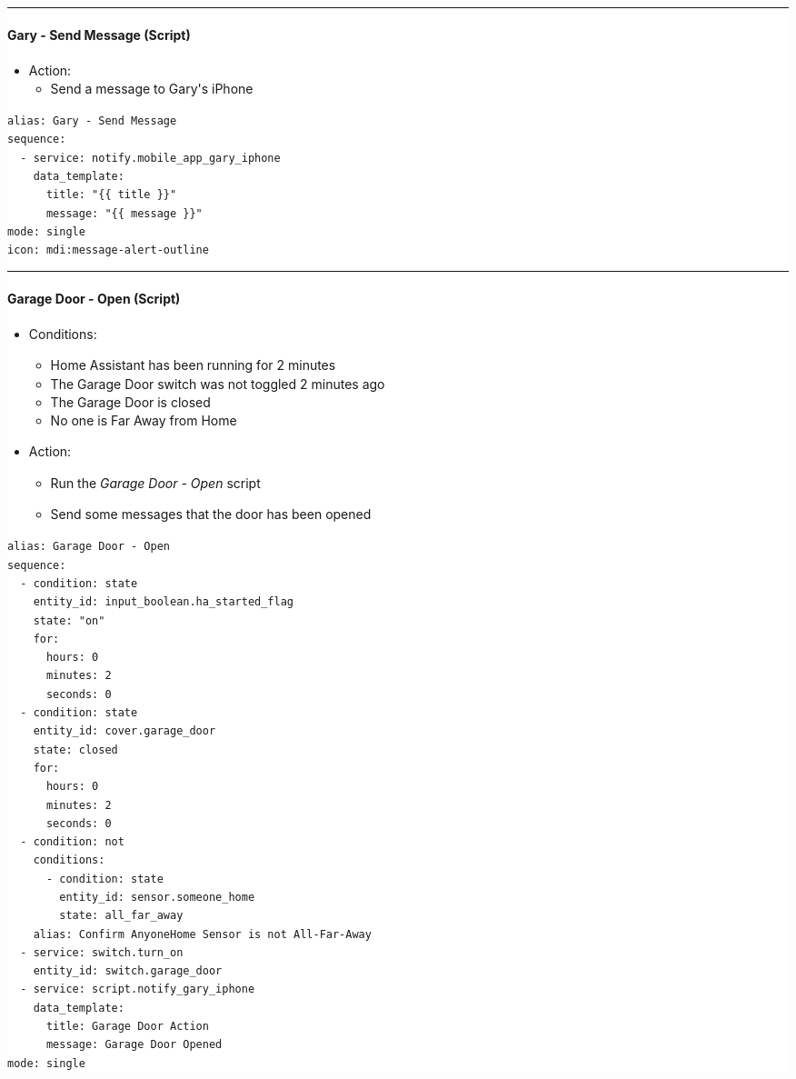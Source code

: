 

-----

#### Gary - Send Message (Script)

- Action:
  - Send a message to Gary's iPhone

```
alias: Gary - Send Message
sequence:
  - service: notify.mobile_app_gary_iphone
    data_template:
      title: "{{ title }}"
      message: "{{ message }}"
mode: single
icon: mdi:message-alert-outline
```




-----

#### Garage Door - Open (Script)

- Conditions:
  - Home Assistant has been running for 2 minutes
  - The Garage Door switch was not toggled 2 minutes ago
  - The Garage Door is closed
  - No one is Far Away from Home

- Action:

  - Run the *Garage Door - Open* script

  - Send some messages that the door has been opened

    

```
alias: Garage Door - Open
sequence:
  - condition: state
    entity_id: input_boolean.ha_started_flag
    state: "on"
    for:
      hours: 0
      minutes: 2
      seconds: 0
  - condition: state
    entity_id: cover.garage_door
    state: closed
    for:
      hours: 0
      minutes: 2
      seconds: 0
  - condition: not
    conditions:
      - condition: state
        entity_id: sensor.someone_home
        state: all_far_away
    alias: Confirm AnyoneHome Sensor is not All-Far-Away
  - service: switch.turn_on
    entity_id: switch.garage_door
  - service: script.notify_gary_iphone
    data_template:
      title: Garage Door Action
      message: Garage Door Opened
mode: single
```
